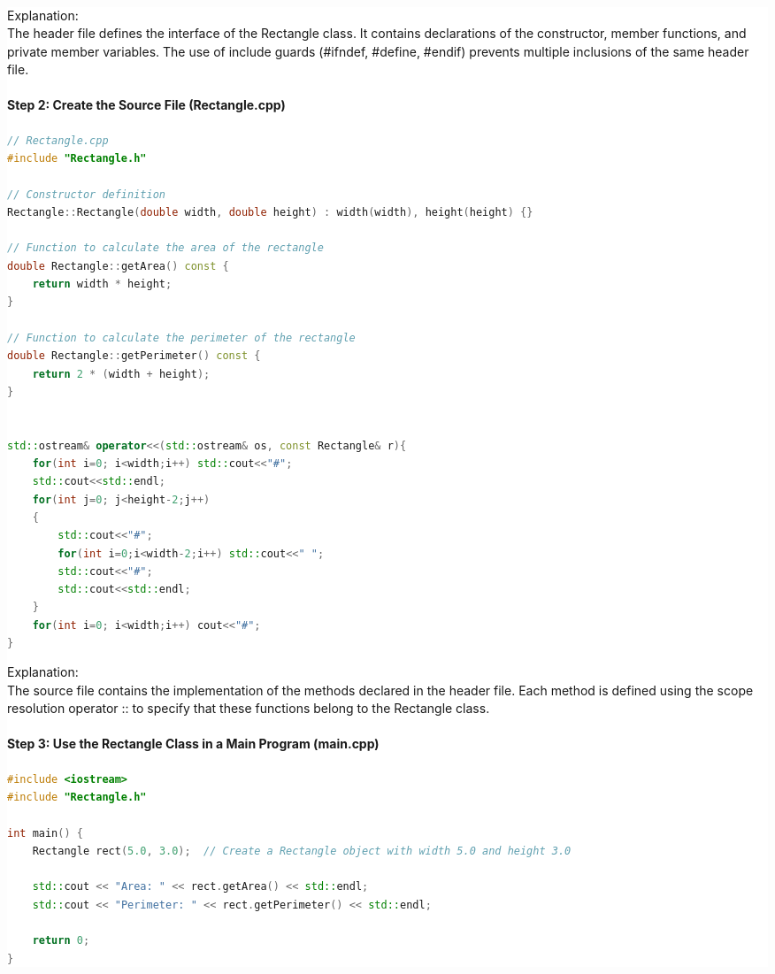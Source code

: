 Explanation:<br>
The header file defines the interface of the Rectangle class.
It contains declarations of the constructor, member functions, and private member variables.
The use of include guards (#ifndef, #define, #endif) prevents multiple inclusions of the same header file.


#### Step 2: Create the Source File (Rectangle.cpp)
```cpp
// Rectangle.cpp
#include "Rectangle.h"

// Constructor definition
Rectangle::Rectangle(double width, double height) : width(width), height(height) {}

// Function to calculate the area of the rectangle
double Rectangle::getArea() const {
    return width * height;
}

// Function to calculate the perimeter of the rectangle
double Rectangle::getPerimeter() const {
    return 2 * (width + height);
}


std::ostream& operator<<(std::ostream& os, const Rectangle& r){
    for(int i=0; i<width;i++) std::cout<<"#";
    std::cout<<std::endl;
    for(int j=0; j<height-2;j++)
    {
        std::cout<<"#";
        for(int i=0;i<width-2;i++) std::cout<<" ";
        std::cout<<"#";
        std::cout<<std::endl;
    }
    for(int i=0; i<width;i++) cout<<"#";   
}

```

Explanation:<br>
The source file contains the implementation of the methods declared in the header file.
Each method is defined using the scope resolution operator :: to specify that these functions belong to the Rectangle class.


#### Step 3: Use the Rectangle Class in a Main Program (main.cpp)
```cpp
#include <iostream>
#include "Rectangle.h"

int main() {
    Rectangle rect(5.0, 3.0);  // Create a Rectangle object with width 5.0 and height 3.0

    std::cout << "Area: " << rect.getArea() << std::endl;
    std::cout << "Perimeter: " << rect.getPerimeter() << std::endl;

    return 0;
}
```
